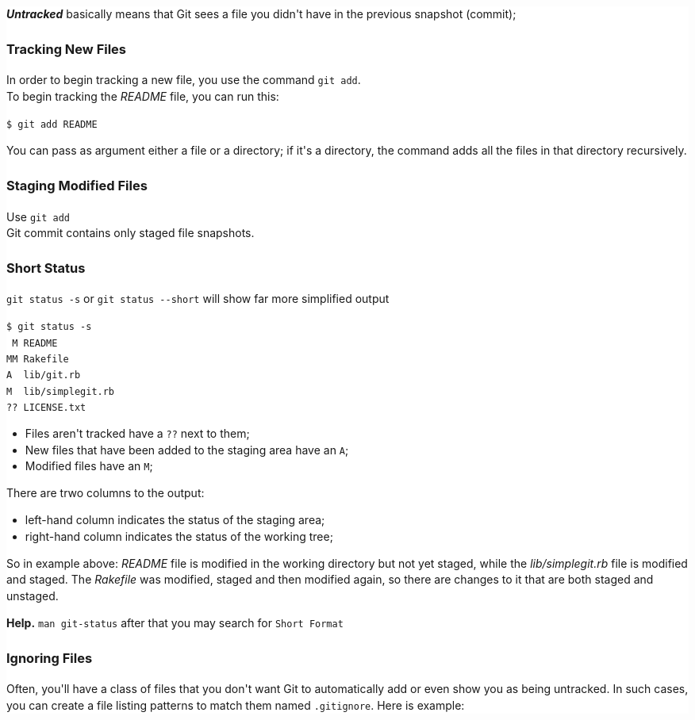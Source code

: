 **_Untracked_** basically means that Git sees a file you didn't have in
the previous snapshot (commit);  


### Tracking New Files 
In order to begin tracking a new file, you use the command `git add`.  
To begin tracking the _README_ file, you can run this:  

```shell
$ git add README
```
You can pass as argument either a file or a directory; if it's a
directory, the command adds all the files in that directory recursively.  


### Staging Modified Files 
Use `git add`  
Git commit contains only staged file snapshots.  


### Short Status 
`git status -s` or `git status --short` will show far more simplified
output  

```shell
$ git status -s
 M README
MM Rakefile
A  lib/git.rb
M  lib/simplegit.rb
?? LICENSE.txt
```

+ Files aren't tracked have a `??` next to them;  
+ New files that have been added to the staging area have an `A`;  
+ Modified files have an `M`;  

There are trwo columns to the output:  

+ left-hand column indicates the status of the staging area;  
+ right-hand column indicates the status of the working tree;  

So in example above: _README_ file is modified in the working directory
but not yet staged, while the _lib/simplegit.rb_ file is modified and
staged. The _Rakefile_ was modified, staged and then modified again, so
there are changes to it that are both staged and unstaged.  

**Help.** `man git-status` after that you may search for `Short Format`  


### Ignoring Files 
Often, you'll have a class of files that you don't want Git to
automatically add or even show you as being untracked. In such cases,
you can create a file listing patterns to match them named `.gitignore`.
Here is example:  
